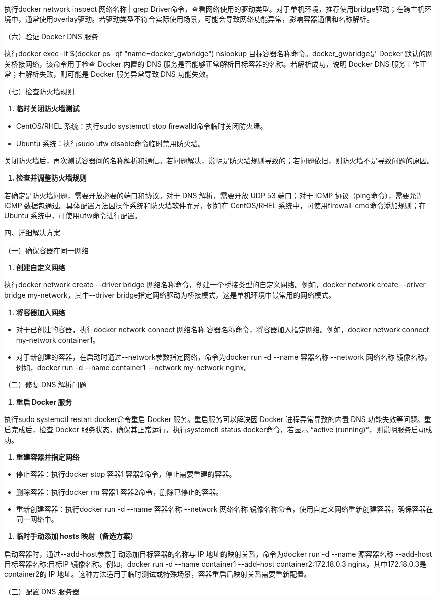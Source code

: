 执行docker network inspect 网络名称 | grep Driver命令，查看网络使用的驱动类型。对于单机环境，推荐使用bridge驱动；在跨主机环境中，通常使用overlay驱动。若驱动类型不符合实际使用场景，可能会导致网络功能异常，影响容器通信和名称解析。

（六）验证 Docker DNS 服务

执行docker exec -it $(docker ps -qf "name=docker_gwbridge") nslookup 目标容器名称命令。docker_gwbridge是 Docker 默认的网关桥接网络，该命令用于检查 Docker 内置的 DNS 服务是否能够正常解析目标容器的名称。若解析成功，说明 Docker DNS 服务工作正常；若解析失败，则可能是 Docker 服务异常导致 DNS 功能失效。

（七）检查防火墙规则

1. **临时关闭防火墙测试**

- CentOS/RHEL 系统：执行sudo systemctl stop firewalld命令临时关闭防火墙。

- Ubuntu 系统：执行sudo ufw disable命令临时禁用防火墙。

关闭防火墙后，再次测试容器间的名称解析和通信。若问题解决，说明是防火墙规则导致的；若问题依旧，则防火墙不是导致问题的原因。

1. **检查并调整防火墙规则**

若确定是防火墙问题，需要开放必要的端口和协议。对于 DNS 解析，需要开放 UDP 53 端口；对于 ICMP 协议（ping命令），需要允许 ICMP 数据包通过。具体配置方法因操作系统和防火墙软件而异，例如在 CentOS/RHEL 系统中，可使用firewall-cmd命令添加规则；在 Ubuntu 系统中，可使用ufw命令进行配置。

四、详细解决方案

（一）确保容器在同一网络

1. **创建自定义网络**

执行docker network create --driver bridge 网络名称命令，创建一个桥接类型的自定义网络。例如，docker network create --driver bridge my-network，其中--driver bridge指定网络驱动为桥接模式，这是单机环境中最常用的网络模式。

1. **将容器加入网络**

- 对于已创建的容器，执行docker network connect 网络名称 容器名称命令，将容器加入指定网络。例如，docker network connect my-network container1。

- 对于新创建的容器，在启动时通过--network参数指定网络，命令为docker run -d --name 容器名称 --network 网络名称 镜像名称。例如，docker run -d --name container1 --network my-network nginx。

（二）修复 DNS 解析问题

1. **重启 Docker 服务**

执行sudo systemctl restart docker命令重启 Docker 服务。重启服务可以解决因 Docker 进程异常导致的内置 DNS 功能失效等问题。重启完成后，检查 Docker 服务状态，确保其正常运行，执行systemctl status docker命令，若显示 “active (running)”，则说明服务启动成功。

1. **重建容器并指定网络**

- 停止容器：执行docker stop 容器1 容器2命令，停止需要重建的容器。

- 删除容器：执行docker rm 容器1 容器2命令，删除已停止的容器。

- 重新创建容器：执行docker run -d --name 容器名称 --network 网络名称 镜像名称命令，使用自定义网络重新创建容器，确保容器在同一网络中。

1. **临时手动添加 hosts 映射（备选方案）**

启动容器时，通过--add-host参数手动添加目标容器的名称与 IP 地址的映射关系，命令为docker run -d --name 源容器名称 --add-host 目标容器名称:目标IP 镜像名称。例如，docker run -d --name container1 --add-host container2:172.18.0.3 nginx，其中172.18.0.3是container2的 IP 地址。这种方法适用于临时测试或特殊场景，容器重启后映射关系需要重新配置。

（三）配置 DNS 服务器
